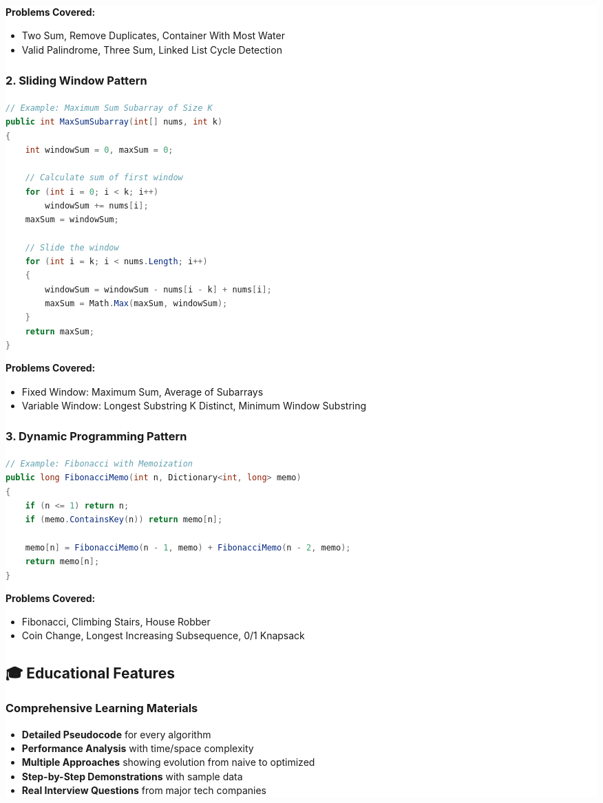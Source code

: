 **Problems Covered:**
- Two Sum, Remove Duplicates, Container With Most Water
- Valid Palindrome, Three Sum, Linked List Cycle Detection

### **2. Sliding Window Pattern**
```csharp
// Example: Maximum Sum Subarray of Size K
public int MaxSumSubarray(int[] nums, int k)
{
    int windowSum = 0, maxSum = 0;
    
    // Calculate sum of first window
    for (int i = 0; i < k; i++)
        windowSum += nums[i];
    maxSum = windowSum;
    
    // Slide the window
    for (int i = k; i < nums.Length; i++)
    {
        windowSum = windowSum - nums[i - k] + nums[i];
        maxSum = Math.Max(maxSum, windowSum);
    }
    return maxSum;
}
```

**Problems Covered:**
- Fixed Window: Maximum Sum, Average of Subarrays
- Variable Window: Longest Substring K Distinct, Minimum Window Substring

### **3. Dynamic Programming Pattern**
```csharp
// Example: Fibonacci with Memoization
public long FibonacciMemo(int n, Dictionary<int, long> memo)
{
    if (n <= 1) return n;
    if (memo.ContainsKey(n)) return memo[n];
    
    memo[n] = FibonacciMemo(n - 1, memo) + FibonacciMemo(n - 2, memo);
    return memo[n];
}
```

**Problems Covered:**
- Fibonacci, Climbing Stairs, House Robber
- Coin Change, Longest Increasing Subsequence, 0/1 Knapsack

## 🎓 **Educational Features**

### **Comprehensive Learning Materials**
- **Detailed Pseudocode** for every algorithm
- **Performance Analysis** with time/space complexity
- **Multiple Approaches** showing evolution from naive to optimized
- **Step-by-Step Demonstrations** with sample data
- **Real Interview Questions** from major tech companies
